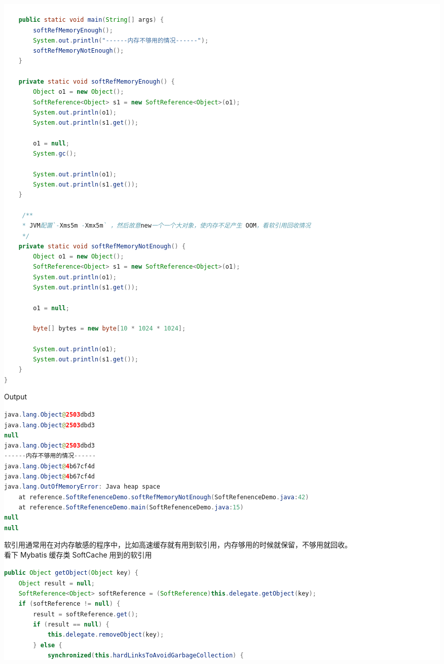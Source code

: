 ```java

    public static void main(String[] args) {
        softRefMemoryEnough();
        System.out.println("------内存不够用的情况------");
        softRefMemoryNotEnough();
    }

    private static void softRefMemoryEnough() {
        Object o1 = new Object();
        SoftReference<Object> s1 = new SoftReference<Object>(o1);
        System.out.println(o1);
        System.out.println(s1.get());

        o1 = null;
        System.gc();

        System.out.println(o1);
        System.out.println(s1.get());
    }

     /**
     * JVM配置`-Xms5m -Xmx5m` ，然后故意new一个一个大对象，使内存不足产生 OOM，看软引用回收情况
     */
    private static void softRefMemoryNotEnough() {
        Object o1 = new Object();
        SoftReference<Object> s1 = new SoftReference<Object>(o1);
        System.out.println(o1);
        System.out.println(s1.get());

        o1 = null;

        byte[] bytes = new byte[10 * 1024 * 1024];

        System.out.println(o1);
        System.out.println(s1.get());
    }
}
```
Output
```java
java.lang.Object@2503dbd3
java.lang.Object@2503dbd3
null
java.lang.Object@2503dbd3
------内存不够用的情况------
java.lang.Object@4b67cf4d
java.lang.Object@4b67cf4d
java.lang.OutOfMemoryError: Java heap space
	at reference.SoftRefenenceDemo.softRefMemoryNotEnough(SoftRefenenceDemo.java:42)
	at reference.SoftRefenenceDemo.main(SoftRefenenceDemo.java:15)
null
null
```
软引用通常用在对内存敏感的程序中，比如高速缓存就有用到软引用，内存够用的时候就保留，不够用就回收。<br />看下 Mybatis 缓存类 SoftCache 用到的软引用
```java
public Object getObject(Object key) {
    Object result = null;
    SoftReference<Object> softReference = (SoftReference)this.delegate.getObject(key);
    if (softReference != null) {
        result = softReference.get();
        if (result == null) {
            this.delegate.removeObject(key);
        } else {
            synchronized(this.hardLinksToAvoidGarbageCollection) {
```